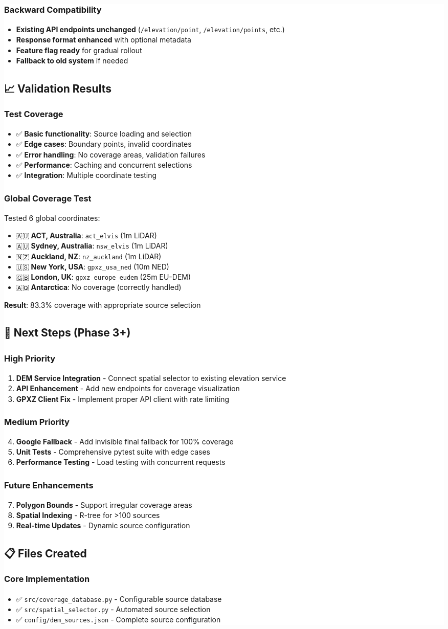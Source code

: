 ### Backward Compatibility
- **Existing API endpoints unchanged** (`/elevation/point`, `/elevation/points`, etc.)
- **Response format enhanced** with optional metadata
- **Feature flag ready** for gradual rollout
- **Fallback to old system** if needed

## 📈 Validation Results

### Test Coverage
- ✅ **Basic functionality**: Source loading and selection
- ✅ **Edge cases**: Boundary points, invalid coordinates
- ✅ **Error handling**: No coverage areas, validation failures
- ✅ **Performance**: Caching and concurrent selections
- ✅ **Integration**: Multiple coordinate testing

### Global Coverage Test
Tested 6 global coordinates:
- 🇦🇺 **ACT, Australia**: `act_elvis` (1m LiDAR)
- 🇦🇺 **Sydney, Australia**: `nsw_elvis` (1m LiDAR)  
- 🇳🇿 **Auckland, NZ**: `nz_auckland` (1m LiDAR)
- 🇺🇸 **New York, USA**: `gpxz_usa_ned` (10m NED)
- 🇬🇧 **London, UK**: `gpxz_europe_eudem` (25m EU-DEM)
- 🇦🇶 **Antarctica**: No coverage (correctly handled)

**Result**: 83.3% coverage with appropriate source selection

## 🚀 Next Steps (Phase 3+)

### High Priority
1. **DEM Service Integration** - Connect spatial selector to existing elevation service
2. **API Enhancement** - Add new endpoints for coverage visualization
3. **GPXZ Client Fix** - Implement proper API client with rate limiting

### Medium Priority  
4. **Google Fallback** - Add invisible final fallback for 100% coverage
5. **Unit Tests** - Comprehensive pytest suite with edge cases
6. **Performance Testing** - Load testing with concurrent requests

### Future Enhancements
7. **Polygon Bounds** - Support irregular coverage areas
8. **Spatial Indexing** - R-tree for >100 sources
9. **Real-time Updates** - Dynamic source configuration

## 📋 Files Created

### Core Implementation
- ✅ `src/coverage_database.py` - Configurable source database
- ✅ `src/spatial_selector.py` - Automated source selection  
- ✅ `config/dem_sources.json` - Complete source configuration
